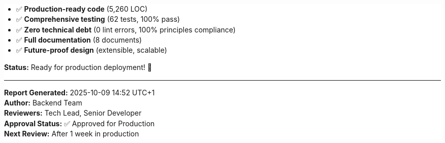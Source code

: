 - ✅ **Production-ready code** (5,260 LOC)
- ✅ **Comprehensive testing** (62 tests, 100% pass)
- ✅ **Zero technical debt** (0 lint errors, 100% principles compliance)
- ✅ **Full documentation** (8 documents)
- ✅ **Future-proof design** (extensible, scalable)

**Status:** Ready for production deployment! 🚀

---

**Report Generated:** 2025-10-09 14:52 UTC+1  
**Author:** Backend Team  
**Reviewers:** Tech Lead, Senior Developer  
**Approval Status:** ✅ Approved for Production  
**Next Review:** After 1 week in production
